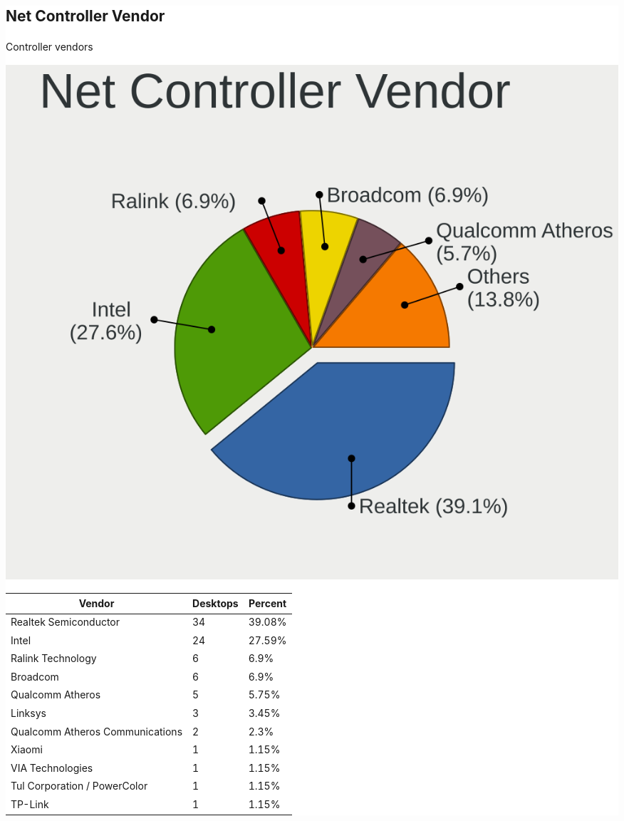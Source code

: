 Net Controller Vendor
---------------------

Controller vendors

![Net Controller Vendor](./images/pie_chart/net_vendor.svg)


| Vendor                          | Desktops | Percent |
|---------------------------------|----------|---------|
| Realtek Semiconductor           | 34       | 39.08%  |
| Intel                           | 24       | 27.59%  |
| Ralink Technology               | 6        | 6.9%    |
| Broadcom                        | 6        | 6.9%    |
| Qualcomm Atheros                | 5        | 5.75%   |
| Linksys                         | 3        | 3.45%   |
| Qualcomm Atheros Communications | 2        | 2.3%    |
| Xiaomi                          | 1        | 1.15%   |
| VIA Technologies                | 1        | 1.15%   |
| Tul Corporation / PowerColor    | 1        | 1.15%   |
| TP-Link                         | 1        | 1.15%   |